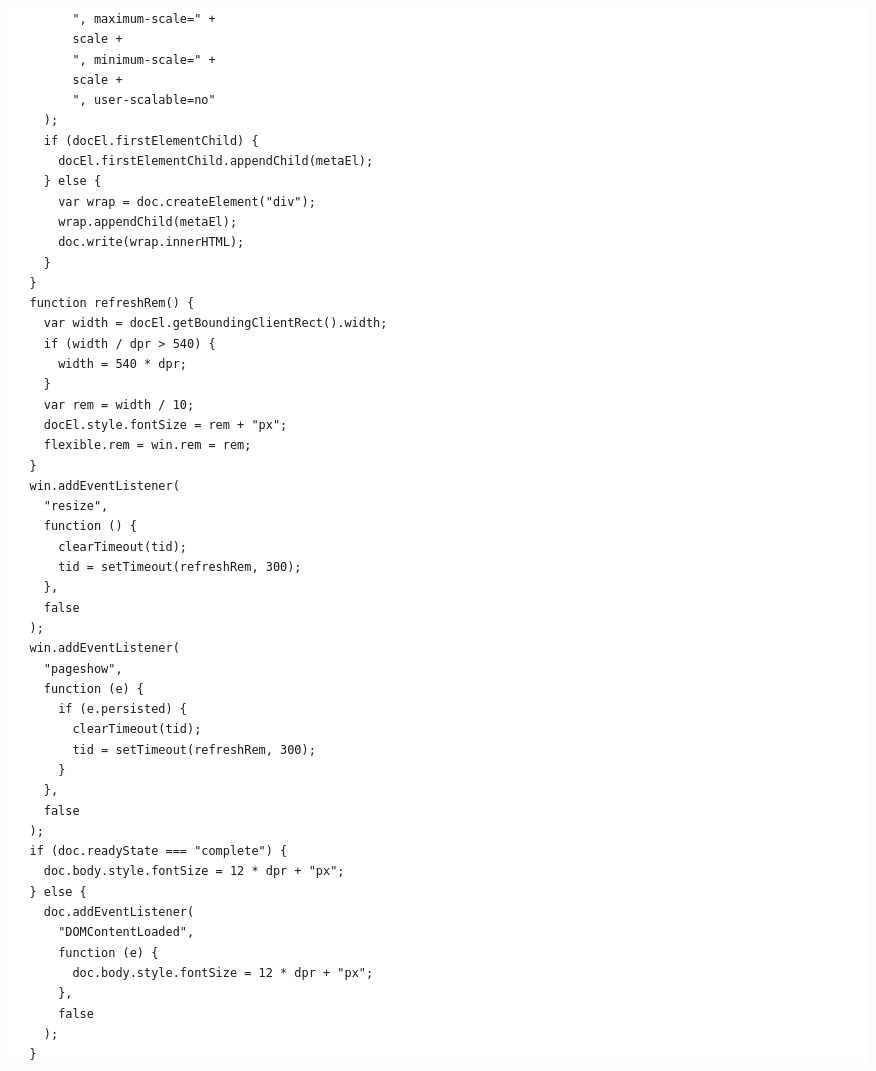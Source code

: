              ", maximum-scale=" +
             scale +
             ", minimum-scale=" +
             scale +
             ", user-scalable=no"
         );
         if (docEl.firstElementChild) {
           docEl.firstElementChild.appendChild(metaEl);
         } else {
           var wrap = doc.createElement("div");
           wrap.appendChild(metaEl);
           doc.write(wrap.innerHTML);
         }
       }
       function refreshRem() {
         var width = docEl.getBoundingClientRect().width;
         if (width / dpr > 540) {
           width = 540 * dpr;
         }
         var rem = width / 10;
         docEl.style.fontSize = rem + "px";
         flexible.rem = win.rem = rem;
       }
       win.addEventListener(
         "resize",
         function () {
           clearTimeout(tid);
           tid = setTimeout(refreshRem, 300);
         },
         false
       );
       win.addEventListener(
         "pageshow",
         function (e) {
           if (e.persisted) {
             clearTimeout(tid);
             tid = setTimeout(refreshRem, 300);
           }
         },
         false
       );
       if (doc.readyState === "complete") {
         doc.body.style.fontSize = 12 * dpr + "px";
       } else {
         doc.addEventListener(
           "DOMContentLoaded",
           function (e) {
             doc.body.style.fontSize = 12 * dpr + "px";
           },
           false
         );
       }
